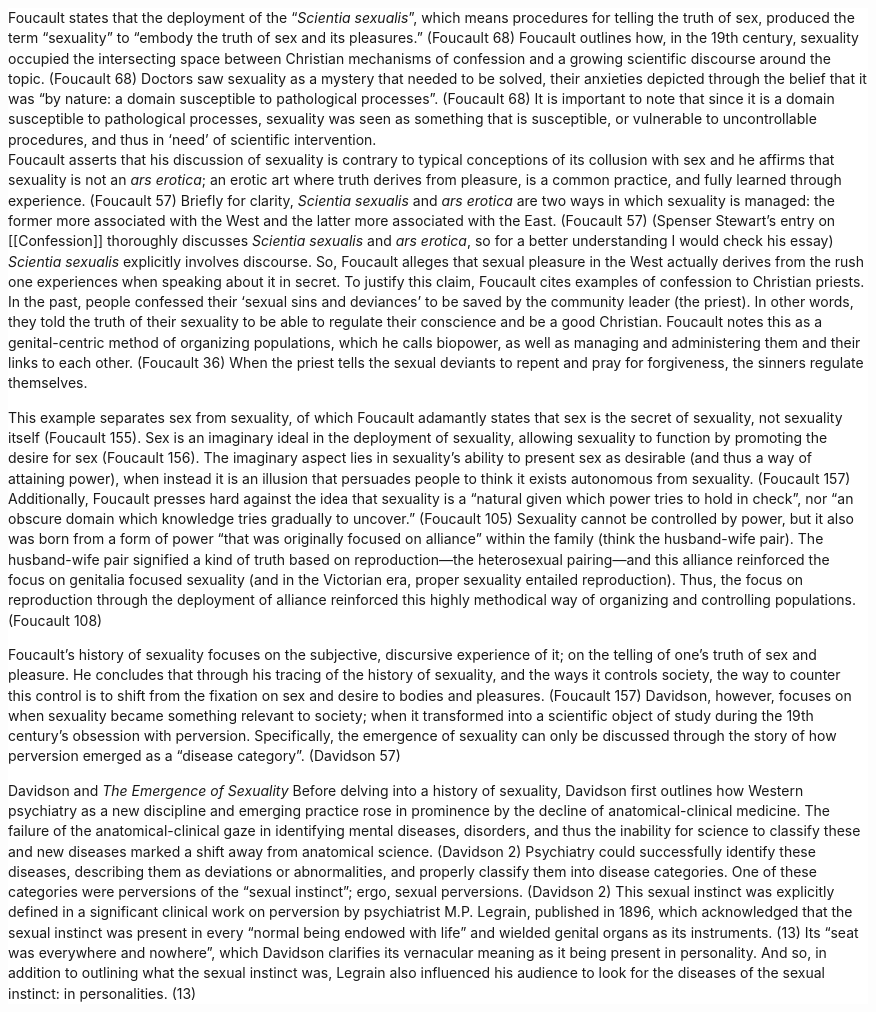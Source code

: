 Foucault states that the deployment of the “_Scientia sexualis_”, which means procedures for telling the truth of sex, produced the term “sexuality” to “embody the truth of sex and its pleasures.” (Foucault 68) Foucault outlines how, in the 19th century, sexuality occupied the intersecting space between Christian mechanisms of confession and a growing scientific discourse around the topic. (Foucault 68) Doctors saw sexuality as a mystery that needed to be solved, their anxieties depicted through the belief that it was “by nature: a domain susceptible to pathological processes”. (Foucault 68) It is important to note that since it is a domain susceptible to pathological processes, sexuality was seen as something that is susceptible, or vulnerable to uncontrollable procedures, and thus in ‘need’ of scientific intervention.  
Foucault asserts that his discussion of sexuality is contrary to typical conceptions of its collusion with sex and he affirms that sexuality is not an _ars erotica_; an erotic art where truth derives from pleasure, is a common practice, and fully learned through experience. (Foucault 57) Briefly for clarity, _Scientia sexualis_ and _ars erotica_ are two ways in which sexuality is managed: the former more associated with the West and the latter more associated with the East. (Foucault 57) (Spenser Stewart’s entry on [[Confession]] thoroughly discusses _Scientia sexualis_ and _ars erotica_, so for a better understanding I would check his essay) _Scientia sexualis_ explicitly involves discourse. So, Foucault alleges that sexual pleasure in the West actually derives from the rush one experiences when speaking about it in secret. To justify this claim, Foucault cites examples of confession to Christian priests. In the past, people confessed their ‘sexual sins and deviances’ to be saved by the community leader (the priest). In other words, they told the truth of their sexuality to be able to regulate their conscience and be a good Christian. Foucault notes this as a genital-centric method of organizing populations, which he calls biopower, as well as managing and administering them and their links to each other. (Foucault 36) When the priest tells the sexual deviants to repent and pray for forgiveness, the sinners regulate themselves.

This example separates sex from sexuality, of which Foucault adamantly states that sex is the secret of sexuality, not sexuality itself (Foucault 155). Sex is an imaginary ideal in the deployment of sexuality, allowing sexuality to function by promoting the desire for sex (Foucault 156). The imaginary aspect lies in sexuality’s ability to present sex as desirable (and thus a way of attaining power), when instead it is an illusion that persuades people to think it exists autonomous from sexuality. (Foucault 157) Additionally, Foucault presses hard against the idea that sexuality is a “natural given which power tries to hold in check”, nor “an obscure domain which knowledge tries gradually to uncover.” (Foucault 105) Sexuality cannot be controlled by power, but it also was born from a form of power “that was originally focused on alliance” within the family (think the husband-wife pair). The husband-wife pair signified a kind of truth based on reproduction—the heterosexual pairing—and this alliance reinforced the focus on genitalia focused sexuality (and in the Victorian era, proper sexuality entailed reproduction). Thus, the focus on reproduction through the deployment of alliance reinforced this highly methodical way of organizing and controlling populations. (Foucault 108)

Foucault’s history of sexuality focuses on the subjective, discursive experience of it; on the telling of one’s truth of sex and pleasure. He concludes that through his tracing of the history of sexuality, and the ways it controls society, the way to counter this control is to shift from the fixation on sex and desire to bodies and pleasures. (Foucault 157) Davidson, however, focuses on when sexuality became something relevant to society; when it transformed into a scientific object of study during the 19th century’s obsession with perversion. Specifically, the emergence of sexuality can only be discussed through the story of how perversion emerged as a “disease category”. (Davidson 57)

Davidson and _The Emergence of Sexuality_
Before delving into a history of sexuality, Davidson first outlines how Western psychiatry as a new discipline and emerging practice rose in prominence by the decline of anatomical-clinical medicine. The failure of the anatomical-clinical gaze in identifying mental diseases, disorders, and thus the inability for science to classify these and new diseases marked a shift away from anatomical science. (Davidson 2) Psychiatry could successfully identify these diseases, describing them as deviations or abnormalities, and properly classify them into disease categories. One of these categories were perversions of the “sexual instinct”; ergo, sexual perversions. (Davidson 2) This sexual instinct was explicitly defined in a significant clinical work on perversion by psychiatrist M.P. Legrain, published in 1896, which acknowledged that the sexual instinct was present in every “normal being endowed with life” and wielded genital organs as its instruments. (13) Its “seat was everywhere and nowhere”, which Davidson clarifies its vernacular meaning as it being present in personality. And so, in addition to outlining what the sexual instinct was, Legrain also influenced his audience to look for the diseases of the sexual instinct: in personalities. (13) 
